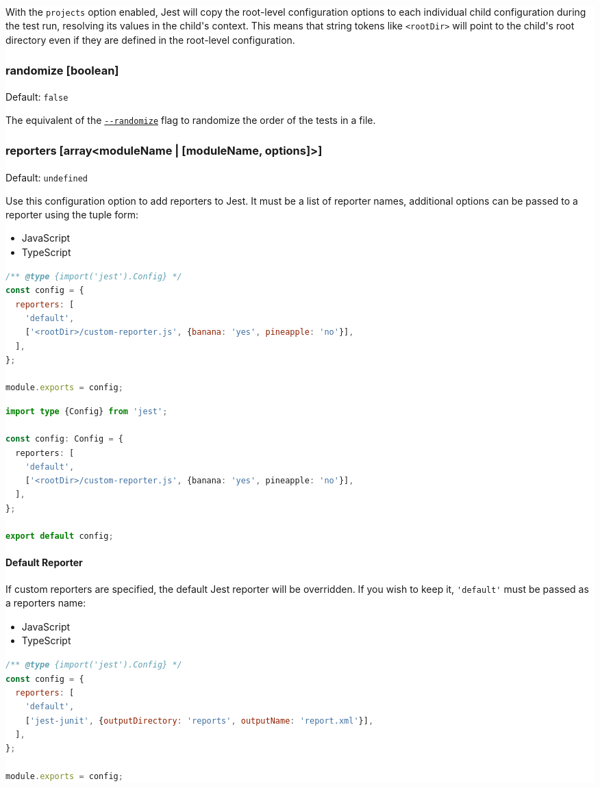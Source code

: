 With the `projects` option enabled, Jest will copy the root-level configuration options to each individual child configuration during the test run, resolving its values in the child's context. This means that string tokens like `<rootDir>` will point to the child's root directory even if they are defined in the root-level configuration.

### randomize [boolean]

Default: `false`

The equivalent of the [`--randomize`](https://jestjs.io/docs/cli#--randomize) flag to randomize the order of the tests in a file.

### reporters [array<moduleName | [moduleName, options]>]

Default: `undefined`

Use this configuration option to add reporters to Jest. It must be a list of reporter names, additional options can be passed to a reporter using the tuple form:

*   JavaScript
*   TypeScript

```javascript
/** @type {import('jest').Config} */
const config = {
  reporters: [
    'default',
    ['<rootDir>/custom-reporter.js', {banana: 'yes', pineapple: 'no'}],
  ],
};

module.exports = config;
```

```typescript
import type {Config} from 'jest';

const config: Config = {
  reporters: [
    'default',
    ['<rootDir>/custom-reporter.js', {banana: 'yes', pineapple: 'no'}],
  ],
};

export default config;
```

#### Default Reporter

If custom reporters are specified, the default Jest reporter will be overridden. If you wish to keep it, `'default'` must be passed as a reporters name:

*   JavaScript
*   TypeScript

```javascript
/** @type {import('jest').Config} */
const config = {
  reporters: [
    'default',
    ['jest-junit', {outputDirectory: 'reports', outputName: 'report.xml'}],
  ],
};

module.exports = config;
```

